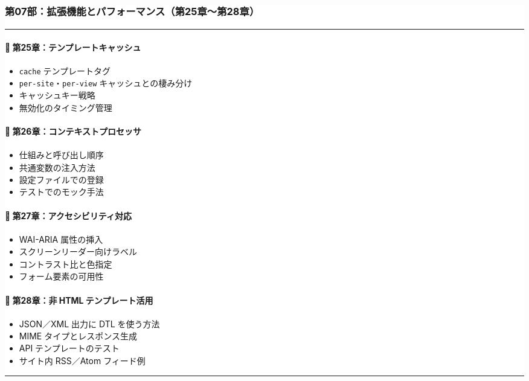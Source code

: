 
### 第07部：拡張機能とパフォーマンス（第25章〜第28章）

---

#### 📄 第25章：テンプレートキャッシュ

* `cache` テンプレートタグ
* `per-site`・`per-view` キャッシュとの棲み分け
* キャッシュキー戦略
* 無効化のタイミング管理

#### 📄 第26章：コンテキストプロセッサ

* 仕組みと呼び出し順序
* 共通変数の注入方法
* 設定ファイルでの登録
* テストでのモック手法

#### 📄 第27章：アクセシビリティ対応

* WAI-ARIA 属性の挿入
* スクリーンリーダー向けラベル
* コントラスト比と色指定
* フォーム要素の可用性

#### 📄 第28章：非 HTML テンプレート活用

* JSON／XML 出力に DTL を使う方法
* MIME タイプとレスポンス生成
* API テンプレートのテスト
* サイト内 RSS／Atom フィード例

---
